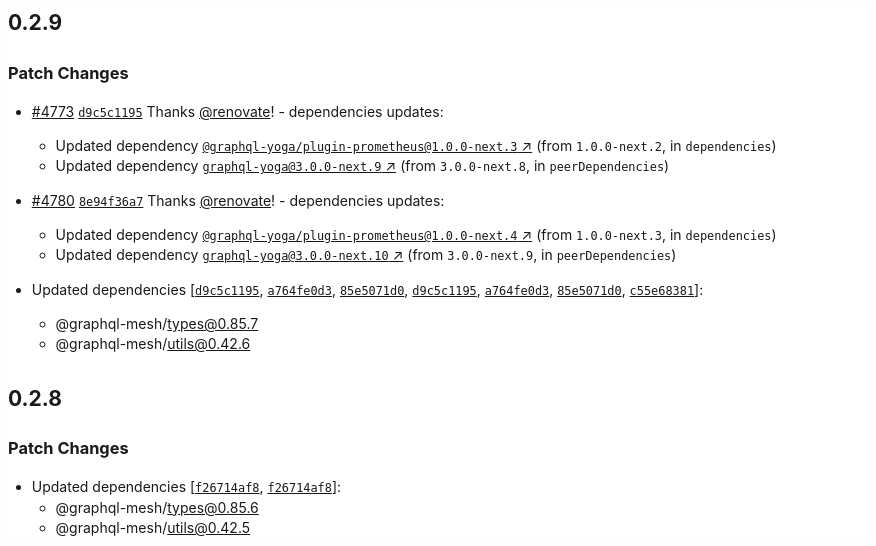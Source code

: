 ## 0.2.9

### Patch Changes

- [#4773](https://github.com/Urigo/graphql-mesh/pull/4773)
  [`d9c5c1195`](https://github.com/Urigo/graphql-mesh/commit/d9c5c119522a1c4cad455d62818e07a2b8f41005)
  Thanks [@renovate](https://github.com/apps/renovate)! - dependencies updates:

  - Updated dependency
    [`@graphql-yoga/plugin-prometheus@1.0.0-next.3` ↗︎](https://www.npmjs.com/package/@graphql-yoga/plugin-prometheus/v/1.0.0)
    (from `1.0.0-next.2`, in `dependencies`)
  - Updated dependency
    [`graphql-yoga@3.0.0-next.9` ↗︎](https://www.npmjs.com/package/graphql-yoga/v/3.0.0) (from
    `3.0.0-next.8`, in `peerDependencies`)

- [#4780](https://github.com/Urigo/graphql-mesh/pull/4780)
  [`8e94f36a7`](https://github.com/Urigo/graphql-mesh/commit/8e94f36a77a1e666144c6a8797e0049ab64062d9)
  Thanks [@renovate](https://github.com/apps/renovate)! - dependencies updates:
  - Updated dependency
    [`@graphql-yoga/plugin-prometheus@1.0.0-next.4` ↗︎](https://www.npmjs.com/package/@graphql-yoga/plugin-prometheus/v/1.0.0)
    (from `1.0.0-next.3`, in `dependencies`)
  - Updated dependency
    [`graphql-yoga@3.0.0-next.10` ↗︎](https://www.npmjs.com/package/graphql-yoga/v/3.0.0) (from
    `3.0.0-next.9`, in `peerDependencies`)
- Updated dependencies
  [[`d9c5c1195`](https://github.com/Urigo/graphql-mesh/commit/d9c5c119522a1c4cad455d62818e07a2b8f41005),
  [`a764fe0d3`](https://github.com/Urigo/graphql-mesh/commit/a764fe0d36928cd830e79942f8ab57cd70d2602a),
  [`85e5071d0`](https://github.com/Urigo/graphql-mesh/commit/85e5071d084d5372830213511f55f4a30a17bb33),
  [`d9c5c1195`](https://github.com/Urigo/graphql-mesh/commit/d9c5c119522a1c4cad455d62818e07a2b8f41005),
  [`a764fe0d3`](https://github.com/Urigo/graphql-mesh/commit/a764fe0d36928cd830e79942f8ab57cd70d2602a),
  [`85e5071d0`](https://github.com/Urigo/graphql-mesh/commit/85e5071d084d5372830213511f55f4a30a17bb33),
  [`c55e68381`](https://github.com/Urigo/graphql-mesh/commit/c55e683816bd5668fa9e520e6e434363a2a78425)]:
  - @graphql-mesh/types@0.85.7
  - @graphql-mesh/utils@0.42.6

## 0.2.8

### Patch Changes

- Updated dependencies
  [[`f26714af8`](https://github.com/Urigo/graphql-mesh/commit/f26714af8afff2eb5384f7294f5d8856eb5cf20a),
  [`f26714af8`](https://github.com/Urigo/graphql-mesh/commit/f26714af8afff2eb5384f7294f5d8856eb5cf20a)]:
  - @graphql-mesh/types@0.85.6
  - @graphql-mesh/utils@0.42.5
